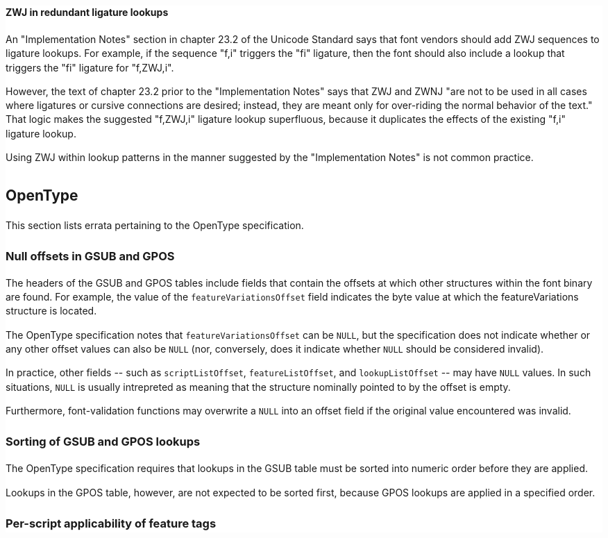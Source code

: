 
#### ZWJ in redundant ligature lookups ####

An "Implementation Notes" section in chapter 23.2 of the Unicode
Standard says that font vendors should add ZWJ sequences to ligature
lookups. For example, if the sequence "f,i" triggers the "fi"
ligature, then the font should also include a lookup that triggers the
"fi" ligature for "f,ZWJ,i". 

However, the text of chapter 23.2 prior to the "Implementation Notes"
says that ZWJ and ZWNJ "are not to be used in all cases where
ligatures or cursive connections are desired; instead, they are meant
only for over-riding the normal behavior of the text." That logic
makes the suggested "f,ZWJ,i" ligature lookup superfluous, because it
duplicates the effects of the existing "f,i" ligature lookup.

Using ZWJ within lookup patterns in the manner suggested by the
"Implementation Notes" is not common practice. 


## OpenType ##

This section lists errata pertaining to the OpenType specification.

### Null offsets in GSUB and GPOS ###

The headers of the GSUB and GPOS tables include fields that contain
the offsets at which other structures within the font binary are
found. For example, the value of the `featureVariationsOffset` field
indicates the byte value at which the featureVariations structure is
located.

The OpenType specification notes that `featureVariationsOffset` can be
`NULL`, but the specification does not indicate whether or any other
offset values can also be `NULL` (nor, conversely, does it indicate
whether `NULL` should be considered invalid).

In practice, other fields -- such as `scriptListOffset`,
`featureListOffset`, and `lookupListOffset` -- may have `NULL` values.
In such situations, `NULL` is usually intrepreted as meaning that the
structure nominally pointed to by the offset is empty.

Furthermore, font-validation functions may overwrite a `NULL` into an
offset field if the original value encountered was invalid.


### Sorting of GSUB and GPOS lookups ###

The OpenType specification requires that lookups in the GSUB table
must be sorted into numeric order before they are applied.

Lookups in the GPOS table, however, are not expected to be sorted
first, because GPOS lookups are applied in a specified order.

### Per-script applicability of feature tags ###
